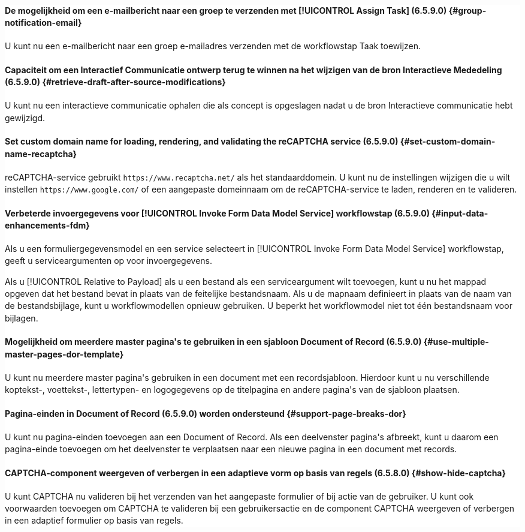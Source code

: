 #### De mogelijkheid om een e-mailbericht naar een groep te verzenden met [!UICONTROL Assign Task] (6.5.9.0) {#group-notification-email}

U kunt nu een e-mailbericht naar een groep e-mailadres verzenden met de workflowstap Taak toewijzen.

#### Capaciteit om een Interactief Communicatie ontwerp terug te winnen na het wijzigen van de bron Interactieve Mededeling (6.5.9.0) {#retrieve-draft-after-source-modifications}

U kunt nu een interactieve communicatie ophalen die als concept is opgeslagen nadat u de bron Interactieve communicatie hebt gewijzigd.

#### Set custom domain name for loading, rendering, and validating the reCAPTCHA service (6.5.9.0) {#set-custom-domain-name-recaptcha}

reCAPTCHA-service gebruikt `https://www.recaptcha.net/` als het standaarddomein. U kunt nu de instellingen wijzigen die u wilt instellen `https://www.google.com/` of een aangepaste domeinnaam om de reCAPTCHA-service te laden, renderen en te valideren.

#### Verbeterde invoergegevens voor [!UICONTROL Invoke Form Data Model Service] workflowstap (6.5.9.0) {#input-data-enhancements-fdm}

Als u een formuliergegevensmodel en een service selecteert in [!UICONTROL Invoke Form Data Model Service] workflowstap, geeft u serviceargumenten op voor invoergegevens.

Als u [!UICONTROL Relative to Payload] als u een bestand als een serviceargument wilt toevoegen, kunt u nu het mappad opgeven dat het bestand bevat in plaats van de feitelijke bestandsnaam. Als u de mapnaam definieert in plaats van de naam van de bestandsbijlage, kunt u workflowmodellen opnieuw gebruiken. U beperkt het workflowmodel niet tot één bestandsnaam voor bijlagen.

#### Mogelijkheid om meerdere master pagina&#39;s te gebruiken in een sjabloon Document of Record (6.5.9.0) {#use-multiple-master-pages-dor-template}

U kunt nu meerdere master pagina&#39;s gebruiken in een document met een recordsjabloon. Hierdoor kunt u nu verschillende koptekst-, voettekst-, lettertypen- en logogegevens op de titelpagina en andere pagina&#39;s van de sjabloon plaatsen.

#### Pagina-einden in Document of Record (6.5.9.0) worden ondersteund {#support-page-breaks-dor}

U kunt nu pagina-einden toevoegen aan een Document of Record. Als een deelvenster pagina&#39;s afbreekt, kunt u daarom een pagina-einde toevoegen om het deelvenster te verplaatsen naar een nieuwe pagina in een document met records.

#### CAPTCHA-component weergeven of verbergen in een adaptieve vorm op basis van regels (6.5.8.0) {#show-hide-captcha}

U kunt CAPTCHA nu valideren bij het verzenden van het aangepaste formulier of bij actie van de gebruiker. U kunt ook voorwaarden toevoegen om CAPTCHA te valideren bij een gebruikersactie en de component CAPTCHA weergeven of verbergen in een adaptief formulier op basis van regels.
